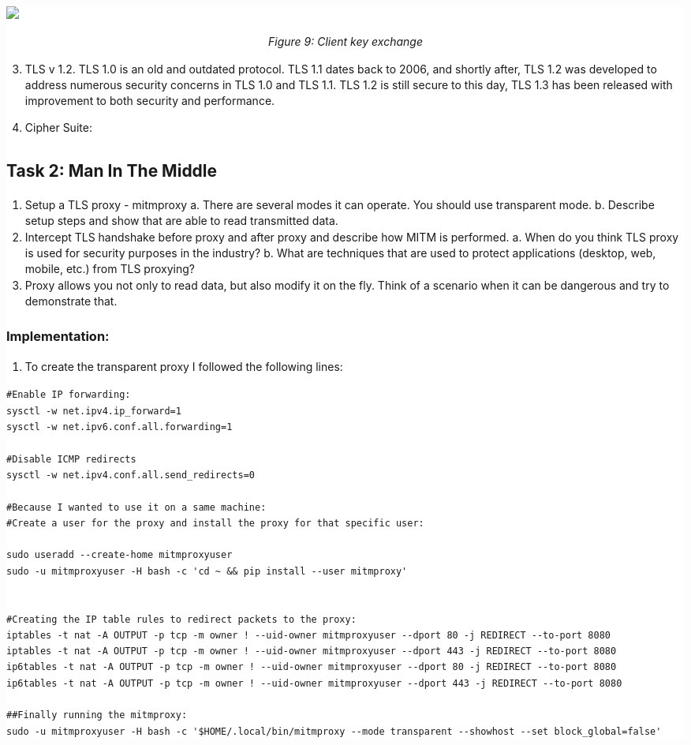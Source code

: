 ![](https://i.imgur.com/pBLLQmh.png)
<p align = "center">
  <i>Figure 9: Client key exchange</i>
 </p>    


3. TLS v 1.2.
TLS 1.0 is an old and outdated protocol. TLS 1.1 dates back to 2006, and shortly after, TLS 1.2 was developed to address numerous security concerns in TLS 1.0 and TLS 1.1. TLS 1.2 is still secure to this day, TLS 1.3 has been released with improvement to both security and performance.

4. Cipher Suite: 


## Task 2: Man In The Middle

1. Setup a TLS proxy - mitmproxy
a. There are several modes it can operate. You should use transparent mode.
b. Describe setup steps and show that are able to read transmitted data.
2. Intercept TLS handshake before proxy and after proxy and describe how MITM is performed.
a. When do you think TLS proxy is used for security purposes in the industry?
b. What are techniques that are used to protect applications (desktop, web,
mobile, etc.) from TLS proxying?
3. Proxy allows you not only to read data, but also modify it on the fly. Think of a
scenario when it can be dangerous and try to demonstrate that.



### Implementation:

1. To create the transparent proxy I followed the following lines:

```
#Enable IP forwarding:
sysctl -w net.ipv4.ip_forward=1
sysctl -w net.ipv6.conf.all.forwarding=1

#Disable ICMP redirects
sysctl -w net.ipv4.conf.all.send_redirects=0

#Because I wanted to use it on a same machine:
#Create a user for the proxy and install the proxy for that specific user:

sudo useradd --create-home mitmproxyuser
sudo -u mitmproxyuser -H bash -c 'cd ~ && pip install --user mitmproxy'


#Creating the IP table rules to redirect packets to the proxy:
iptables -t nat -A OUTPUT -p tcp -m owner ! --uid-owner mitmproxyuser --dport 80 -j REDIRECT --to-port 8080
iptables -t nat -A OUTPUT -p tcp -m owner ! --uid-owner mitmproxyuser --dport 443 -j REDIRECT --to-port 8080
ip6tables -t nat -A OUTPUT -p tcp -m owner ! --uid-owner mitmproxyuser --dport 80 -j REDIRECT --to-port 8080
ip6tables -t nat -A OUTPUT -p tcp -m owner ! --uid-owner mitmproxyuser --dport 443 -j REDIRECT --to-port 8080

##Finally running the mitmproxy:
sudo -u mitmproxyuser -H bash -c '$HOME/.local/bin/mitmproxy --mode transparent --showhost --set block_global=false'

```
